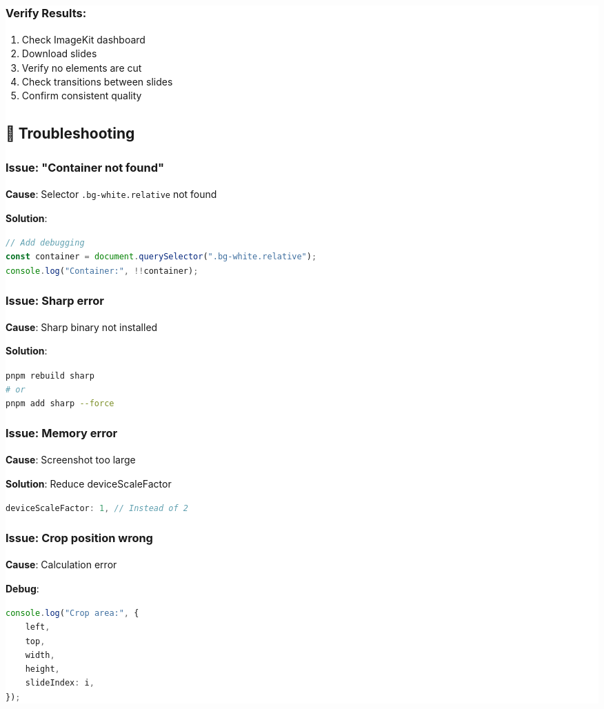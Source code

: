 ### Verify Results:

1. Check ImageKit dashboard
2. Download slides
3. Verify no elements are cut
4. Check transitions between slides
5. Confirm consistent quality

## 🐛 Troubleshooting

### Issue: "Container not found"

**Cause**: Selector `.bg-white.relative` not found

**Solution**:

```typescript
// Add debugging
const container = document.querySelector(".bg-white.relative");
console.log("Container:", !!container);
```

### Issue: Sharp error

**Cause**: Sharp binary not installed

**Solution**:

```bash
pnpm rebuild sharp
# or
pnpm add sharp --force
```

### Issue: Memory error

**Cause**: Screenshot too large

**Solution**: Reduce deviceScaleFactor

```typescript
deviceScaleFactor: 1, // Instead of 2
```

### Issue: Crop position wrong

**Cause**: Calculation error

**Debug**:

```typescript
console.log("Crop area:", {
    left,
    top,
    width,
    height,
    slideIndex: i,
});
```
